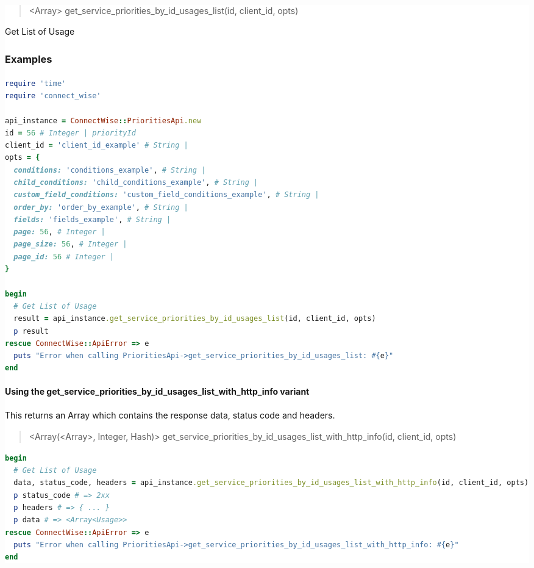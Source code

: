 > <Array<Usage>> get_service_priorities_by_id_usages_list(id, client_id, opts)

Get List of Usage

### Examples

```ruby
require 'time'
require 'connect_wise'

api_instance = ConnectWise::PrioritiesApi.new
id = 56 # Integer | priorityId
client_id = 'client_id_example' # String | 
opts = {
  conditions: 'conditions_example', # String | 
  child_conditions: 'child_conditions_example', # String | 
  custom_field_conditions: 'custom_field_conditions_example', # String | 
  order_by: 'order_by_example', # String | 
  fields: 'fields_example', # String | 
  page: 56, # Integer | 
  page_size: 56, # Integer | 
  page_id: 56 # Integer | 
}

begin
  # Get List of Usage
  result = api_instance.get_service_priorities_by_id_usages_list(id, client_id, opts)
  p result
rescue ConnectWise::ApiError => e
  puts "Error when calling PrioritiesApi->get_service_priorities_by_id_usages_list: #{e}"
end
```

#### Using the get_service_priorities_by_id_usages_list_with_http_info variant

This returns an Array which contains the response data, status code and headers.

> <Array(<Array<Usage>>, Integer, Hash)> get_service_priorities_by_id_usages_list_with_http_info(id, client_id, opts)

```ruby
begin
  # Get List of Usage
  data, status_code, headers = api_instance.get_service_priorities_by_id_usages_list_with_http_info(id, client_id, opts)
  p status_code # => 2xx
  p headers # => { ... }
  p data # => <Array<Usage>>
rescue ConnectWise::ApiError => e
  puts "Error when calling PrioritiesApi->get_service_priorities_by_id_usages_list_with_http_info: #{e}"
end
```

